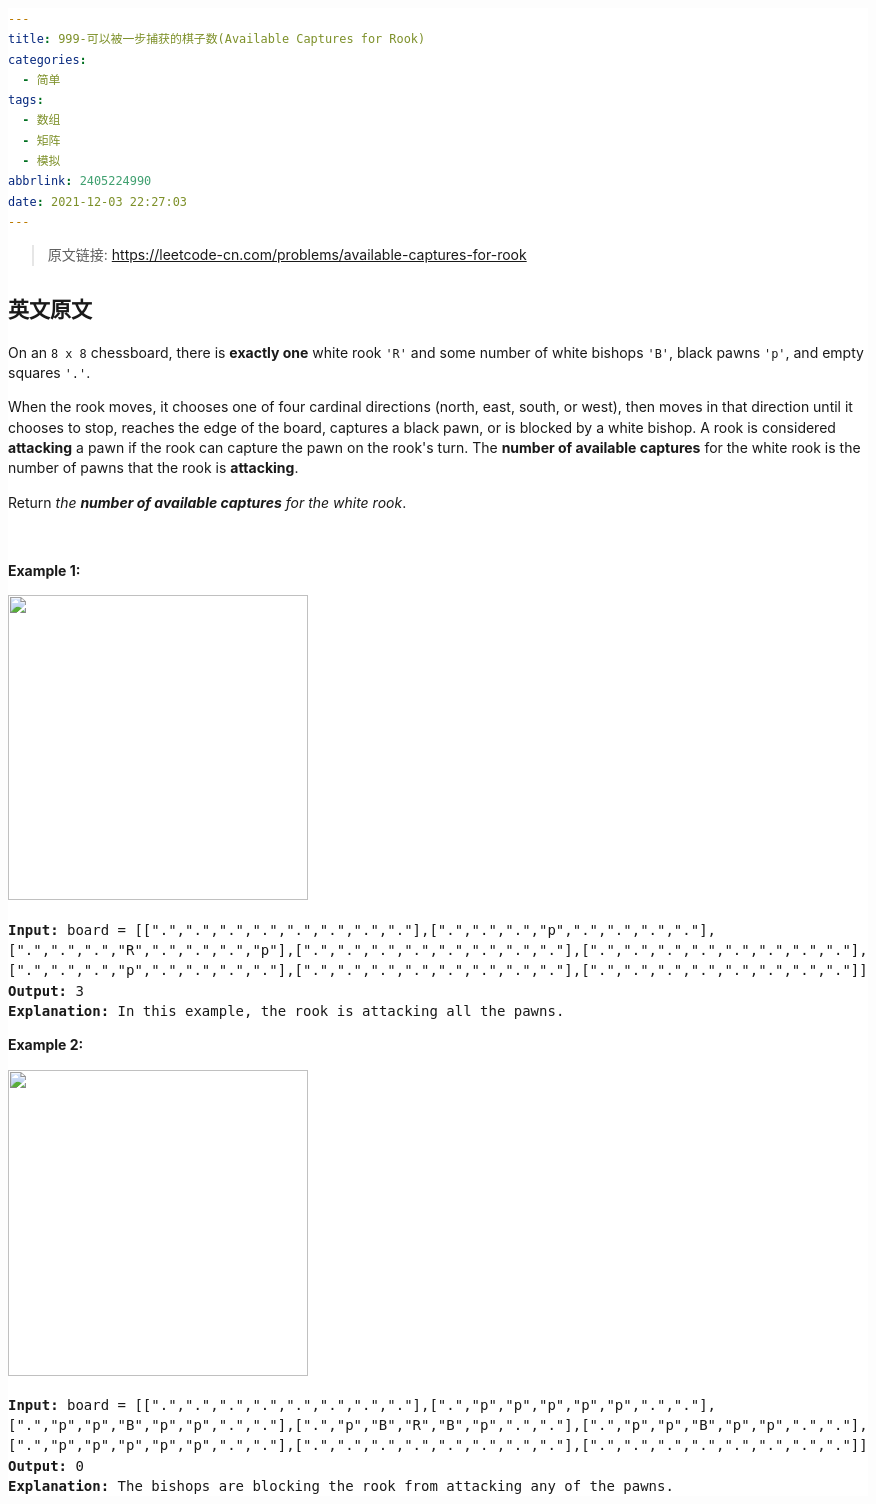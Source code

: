 ```yaml
---
title: 999-可以被一步捕获的棋子数(Available Captures for Rook)
categories:
  - 简单
tags:
  - 数组
  - 矩阵
  - 模拟
abbrlink: 2405224990
date: 2021-12-03 22:27:03
---
```


> 原文链接: https://leetcode-cn.com/problems/available-captures-for-rook


## 英文原文
<div><p>On an <code>8 x 8</code> chessboard, there is <strong>exactly one</strong> white rook <code>&#39;R&#39;</code> and some number of white bishops <code>&#39;B&#39;</code>, black pawns <code>&#39;p&#39;</code>, and empty squares <code>&#39;.&#39;</code>.</p>

<p>When the rook moves, it chooses one of four cardinal directions (north, east, south, or west), then moves in that direction until it chooses to stop, reaches the edge of the board, captures a black pawn, or is blocked by a white bishop. A rook is considered <strong>attacking</strong> a pawn if the rook can capture the pawn on the rook&#39;s turn. The <strong>number of available captures</strong> for the white rook is the number of pawns that the rook is <strong>attacking</strong>.</p>

<p>Return <em>the <strong>number of available captures</strong> for the white rook</em>.</p>

<p>&nbsp;</p>
<p><strong>Example 1:</strong></p>
<img alt="" src="https://assets.leetcode.com/uploads/2019/02/20/1253_example_1_improved.PNG" style="width: 300px; height: 305px;" />
<pre>
<strong>Input:</strong> board = [[&quot;.&quot;,&quot;.&quot;,&quot;.&quot;,&quot;.&quot;,&quot;.&quot;,&quot;.&quot;,&quot;.&quot;,&quot;.&quot;],[&quot;.&quot;,&quot;.&quot;,&quot;.&quot;,&quot;p&quot;,&quot;.&quot;,&quot;.&quot;,&quot;.&quot;,&quot;.&quot;],[&quot;.&quot;,&quot;.&quot;,&quot;.&quot;,&quot;R&quot;,&quot;.&quot;,&quot;.&quot;,&quot;.&quot;,&quot;p&quot;],[&quot;.&quot;,&quot;.&quot;,&quot;.&quot;,&quot;.&quot;,&quot;.&quot;,&quot;.&quot;,&quot;.&quot;,&quot;.&quot;],[&quot;.&quot;,&quot;.&quot;,&quot;.&quot;,&quot;.&quot;,&quot;.&quot;,&quot;.&quot;,&quot;.&quot;,&quot;.&quot;],[&quot;.&quot;,&quot;.&quot;,&quot;.&quot;,&quot;p&quot;,&quot;.&quot;,&quot;.&quot;,&quot;.&quot;,&quot;.&quot;],[&quot;.&quot;,&quot;.&quot;,&quot;.&quot;,&quot;.&quot;,&quot;.&quot;,&quot;.&quot;,&quot;.&quot;,&quot;.&quot;],[&quot;.&quot;,&quot;.&quot;,&quot;.&quot;,&quot;.&quot;,&quot;.&quot;,&quot;.&quot;,&quot;.&quot;,&quot;.&quot;]]
<strong>Output:</strong> 3
<strong>Explanation:</strong> In this example, the rook is attacking all the pawns.
</pre>

<p><strong>Example 2:</strong></p>
<img alt="" src="https://assets.leetcode.com/uploads/2019/02/19/1253_example_2_improved.PNG" style="width: 300px; height: 306px;" />
<pre>
<strong>Input:</strong> board = [[&quot;.&quot;,&quot;.&quot;,&quot;.&quot;,&quot;.&quot;,&quot;.&quot;,&quot;.&quot;,&quot;.&quot;,&quot;.&quot;],[&quot;.&quot;,&quot;p&quot;,&quot;p&quot;,&quot;p&quot;,&quot;p&quot;,&quot;p&quot;,&quot;.&quot;,&quot;.&quot;],[&quot;.&quot;,&quot;p&quot;,&quot;p&quot;,&quot;B&quot;,&quot;p&quot;,&quot;p&quot;,&quot;.&quot;,&quot;.&quot;],[&quot;.&quot;,&quot;p&quot;,&quot;B&quot;,&quot;R&quot;,&quot;B&quot;,&quot;p&quot;,&quot;.&quot;,&quot;.&quot;],[&quot;.&quot;,&quot;p&quot;,&quot;p&quot;,&quot;B&quot;,&quot;p&quot;,&quot;p&quot;,&quot;.&quot;,&quot;.&quot;],[&quot;.&quot;,&quot;p&quot;,&quot;p&quot;,&quot;p&quot;,&quot;p&quot;,&quot;p&quot;,&quot;.&quot;,&quot;.&quot;],[&quot;.&quot;,&quot;.&quot;,&quot;.&quot;,&quot;.&quot;,&quot;.&quot;,&quot;.&quot;,&quot;.&quot;,&quot;.&quot;],[&quot;.&quot;,&quot;.&quot;,&quot;.&quot;,&quot;.&quot;,&quot;.&quot;,&quot;.&quot;,&quot;.&quot;,&quot;.&quot;]]
<strong>Output:</strong> 0
<strong>Explanation:</strong> The bishops are blocking the rook from attacking any of the pawns.
</pre>
